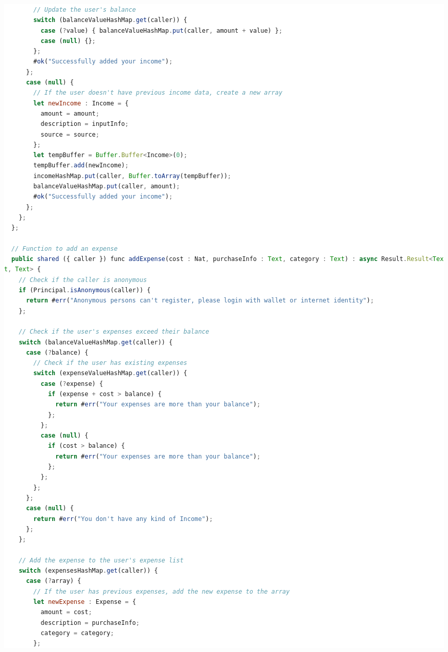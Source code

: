 ```javascript
        // Update the user's balance
        switch (balanceValueHashMap.get(caller)) {
          case (?value) { balanceValueHashMap.put(caller, amount + value) };
          case (null) {};
        };
        #ok("Successfully added your income");
      };
      case (null) {
        // If the user doesn't have previous income data, create a new array
        let newIncome : Income = {
          amount = amount;
          description = inputInfo;
          source = source;
        };
        let tempBuffer = Buffer.Buffer<Income>(0);
        tempBuffer.add(newIncome);
        incomeHashMap.put(caller, Buffer.toArray(tempBuffer));
        balanceValueHashMap.put(caller, amount);
        #ok("Successfully added your income");
      };
    };
  };

  // Function to add an expense
  public shared ({ caller }) func addExpense(cost : Nat, purchaseInfo : Text, category : Text) : async Result.Result<Text, Text> {
    // Check if the caller is anonymous
    if (Principal.isAnonymous(caller)) {
      return #err("Anonymous persons can't register, please login with wallet or internet identity");
    };

    // Check if the user's expenses exceed their balance
    switch (balanceValueHashMap.get(caller)) {
      case (?balance) {
        // Check if the user has existing expenses
        switch (expenseValueHashMap.get(caller)) {
          case (?expense) {
            if (expense + cost > balance) {
              return #err("Your expenses are more than your balance");
            };
          };
          case (null) {
            if (cost > balance) {
              return #err("Your expenses are more than your balance");
            };
          };
        };
      };
      case (null) {
        return #err("You don't have any kind of Income");
      };
    };

    // Add the expense to the user's expense list
    switch (expensesHashMap.get(caller)) {
      case (?array) {
        // If the user has previous expenses, add the new expense to the array
        let newExpense : Expense = {
          amount = cost;
          description = purchaseInfo;
          category = category;
        };
```